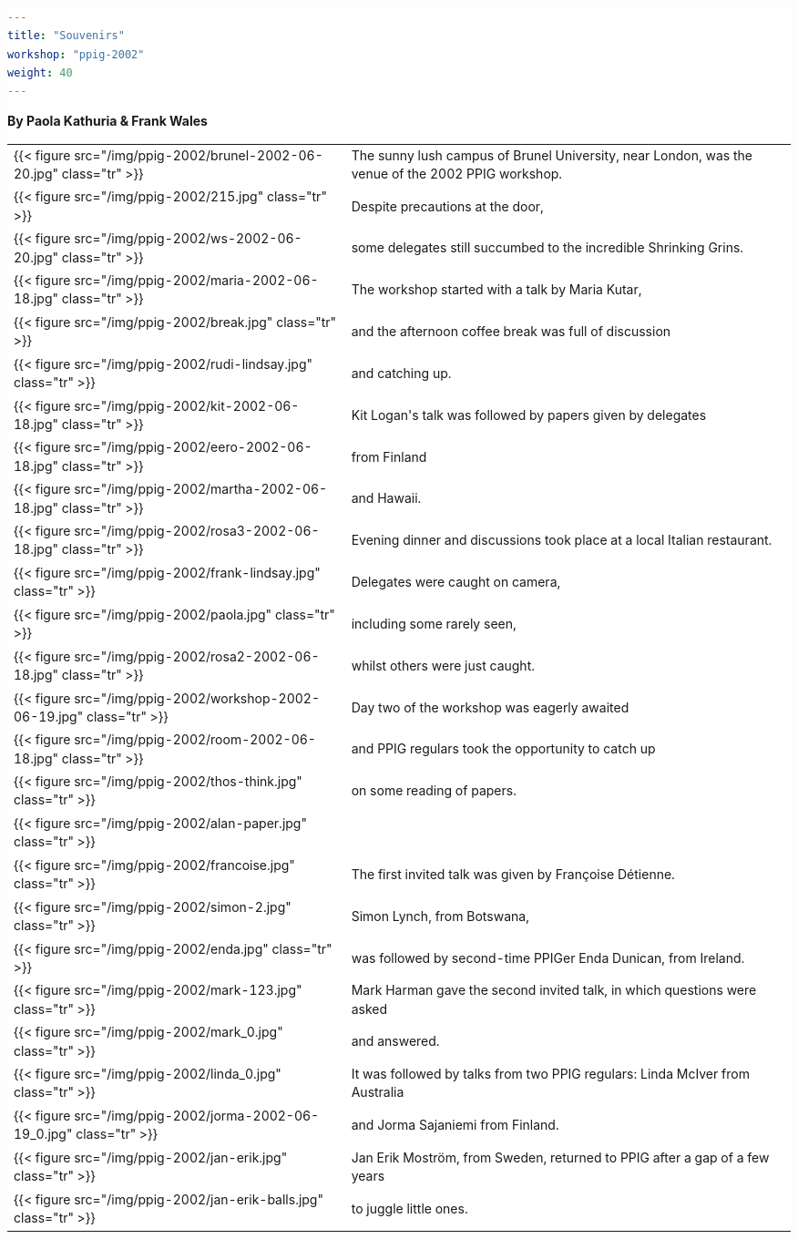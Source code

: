```yaml
---
title: "Souvenirs"
workshop: "ppig-2002"
weight: 40
---
```


<style>
  td {
    vertical-align: middle !important;
  }
  .workshop-content table th:first-of-type {
    min-width: 350px;
  }
</style>

**By Paola Kathuria & Frank Wales**

|    |    |
| ---|--- |
| {{< figure src="/img/ppig-2002/brunel-2002-06-20.jpg" class="tr" >}} | The sunny lush campus of Brunel University, near London, was the venue of the 2002 PPIG workshop. |
| {{< figure src="/img/ppig-2002/215.jpg" class="tr" >}} | Despite precautions at the door, |
| {{< figure src="/img/ppig-2002/ws-2002-06-20.jpg" class="tr" >}} |  some delegates still succumbed to the incredible Shrinking Grins. |
| {{< figure src="/img/ppig-2002/maria-2002-06-18.jpg" class="tr" >}} | The workshop started with a talk by Maria Kutar, |
| {{< figure src="/img/ppig-2002/break.jpg" class="tr" >}} | and the afternoon coffee break was full of discussion |
| {{< figure src="/img/ppig-2002/rudi-lindsay.jpg" class="tr" >}} | and catching up. |
| {{< figure src="/img/ppig-2002/kit-2002-06-18.jpg" class="tr" >}} | Kit Logan's talk was followed by papers given by delegates |
| {{< figure src="/img/ppig-2002/eero-2002-06-18.jpg" class="tr" >}} | from Finland |
| {{< figure src="/img/ppig-2002/martha-2002-06-18.jpg" class="tr" >}} | and Hawaii. |
| {{< figure src="/img/ppig-2002/rosa3-2002-06-18.jpg" class="tr" >}} | Evening dinner and discussions took place at a local Italian restaurant. |
| {{< figure src="/img/ppig-2002/frank-lindsay.jpg" class="tr" >}} | Delegates were caught on camera, |
| {{< figure src="/img/ppig-2002/paola.jpg" class="tr" >}} | including some rarely seen, |
| {{< figure src="/img/ppig-2002/rosa2-2002-06-18.jpg" class="tr" >}} | whilst others were just caught. |
| {{< figure src="/img/ppig-2002/workshop-2002-06-19.jpg" class="tr" >}} | Day two of the workshop was eagerly awaited |
| {{< figure src="/img/ppig-2002/room-2002-06-18.jpg" class="tr" >}} | and PPIG regulars took the opportunity to catch up |
| {{< figure src="/img/ppig-2002/thos-think.jpg" class="tr" >}} | on some reading of papers. |
| {{< figure src="/img/ppig-2002/alan-paper.jpg" class="tr" >}} | |
| {{< figure src="/img/ppig-2002/francoise.jpg" class="tr" >}} | The first invited talk was given by Françoise Détienne. |
| {{< figure src="/img/ppig-2002/simon-2.jpg" class="tr" >}} | Simon Lynch, from Botswana, |
| {{< figure src="/img/ppig-2002/enda.jpg" class="tr" >}} | was followed by second-time PPIGer Enda Dunican, from Ireland. |
| {{< figure src="/img/ppig-2002/mark-123.jpg" class="tr" >}} | Mark Harman gave the second invited talk, in which questions were asked |
| {{< figure src="/img/ppig-2002/mark_0.jpg" class="tr" >}} | and answered. |
| {{< figure src="/img/ppig-2002/linda_0.jpg" class="tr" >}} | It was followed by talks from two PPIG regulars: Linda McIver from Australia |
| {{< figure src="/img/ppig-2002/jorma-2002-06-19_0.jpg" class="tr" >}} | and Jorma Sajaniemi from Finland. |
| {{< figure src="/img/ppig-2002/jan-erik.jpg" class="tr" >}} | Jan Erik Moström, from Sweden, returned to PPIG after a gap of a few years |
| {{< figure src="/img/ppig-2002/jan-erik-balls.jpg" class="tr" >}} | to juggle little ones. |